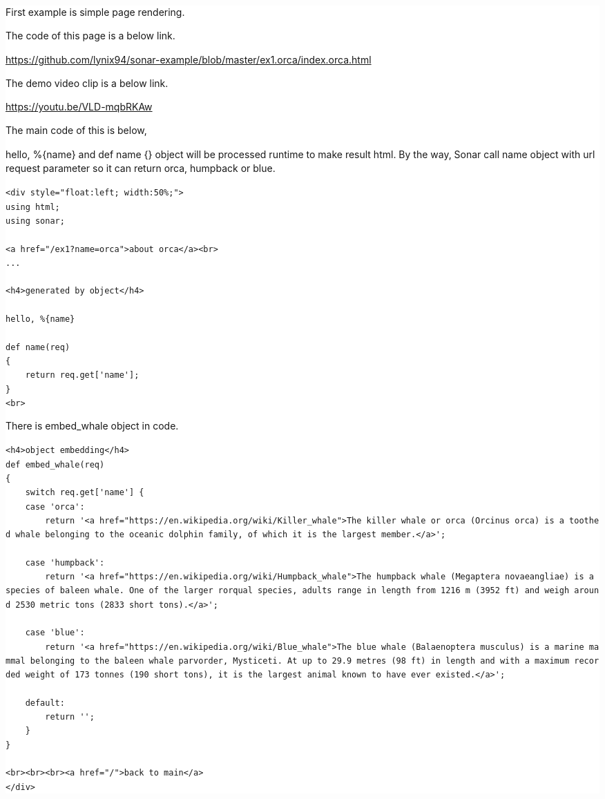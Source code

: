 First example is simple page rendering.

The code of this page is a below link.

https://github.com/lynix94/sonar-example/blob/master/ex1.orca/index.orca.html

The demo video clip is a below link.

https://youtu.be/VLD-mqbRKAw



The main code of this is below,

hello, %{name} and def name {} object will be processed runtime to make result html. By the way, Sonar call name object with url request parameter so it can return orca, humpback or blue.

```
<div style="float:left; width:50%;">
using html;
using sonar;

<a href="/ex1?name=orca">about orca</a><br>
...

<h4>generated by object</h4>

hello, %{name}

def name(req)
{
	return req.get['name'];
}
<br>
```


There is embed_whale object in code.

```
<h4>object embedding</h4>
def embed_whale(req)
{
	switch req.get['name'] {
	case 'orca':
		return '<a href="https://en.wikipedia.org/wiki/Killer_whale">The killer whale or orca (Orcinus orca) is a toothed whale belonging to the oceanic dolphin family, of which it is the largest member.</a>';

	case 'humpback':
		return '<a href="https://en.wikipedia.org/wiki/Humpback_whale">The humpback whale (Megaptera novaeangliae) is a species of baleen whale. One of the larger rorqual species, adults range in length from 1216 m (3952 ft) and weigh around 2530 metric tons (2833 short tons).</a>';

	case 'blue':
		return '<a href="https://en.wikipedia.org/wiki/Blue_whale">The blue whale (Balaenoptera musculus) is a marine mammal belonging to the baleen whale parvorder, Mysticeti. At up to 29.9 metres (98 ft) in length and with a maximum recorded weight of 173 tonnes (190 short tons), it is the largest animal known to have ever existed.</a>';

	default:
		return '';
	}
}

<br><br><br><a href="/">back to main</a>
</div>
```
